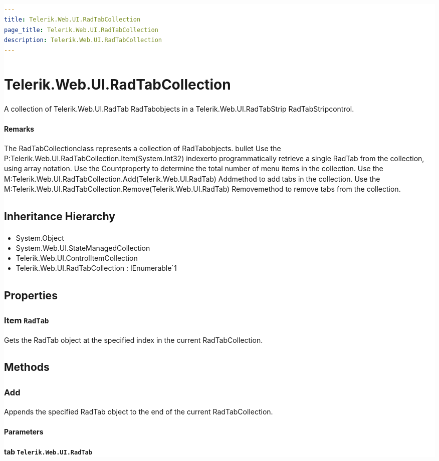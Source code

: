 ```yaml
---
title: Telerik.Web.UI.RadTabCollection
page_title: Telerik.Web.UI.RadTabCollection
description: Telerik.Web.UI.RadTabCollection
---
```


# Telerik.Web.UI.RadTabCollection

A collection of Telerik.Web.UI.RadTab RadTabobjects in a
                Telerik.Web.UI.RadTabStrip RadTabStripcontrol.

#### Remarks
The RadTabCollectionclass represents a collection of
                RadTabobjects.
                bullet Use the P:Telerik.Web.UI.RadTabCollection.Item(System.Int32) indexerto programmatically retrieve a
                        single RadTab from the collection, using array notation.
                    Use the Countproperty to determine the total
                        number of menu items in the collection.
                    Use the M:Telerik.Web.UI.RadTabCollection.Add(Telerik.Web.UI.RadTab) Addmethod to add tabs in the collection.
                    Use the M:Telerik.Web.UI.RadTabCollection.Remove(Telerik.Web.UI.RadTab) Removemethod to remove tabs from the
                        collection.

## Inheritance Hierarchy

* System.Object
* System.Web.UI.StateManagedCollection
* Telerik.Web.UI.ControlItemCollection
* Telerik.Web.UI.RadTabCollection : IEnumerable`1

## Properties

###  Item `RadTab`

Gets the RadTab object at the specified index in
                   the current RadTabCollection.

## Methods

###  Add

Appends the specified RadTab object to the end of the current RadTabCollection.

#### Parameters

#### tab `Telerik.Web.UI.RadTab`
